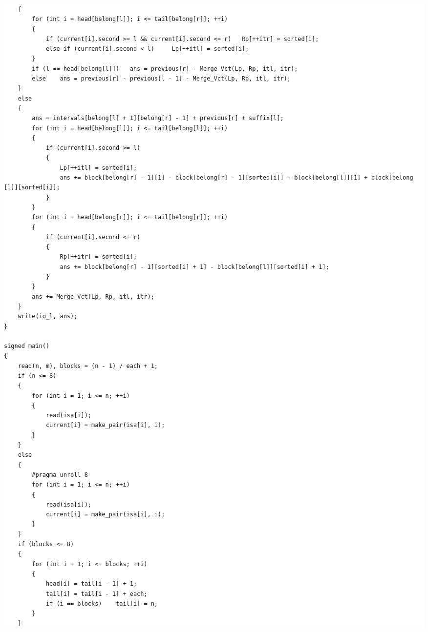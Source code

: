 ```cpp[class="line-numbers"]
	{
		for (int i = head[belong[l]]; i <= tail[belong[r]]; ++i)
		{
			if (current[i].second >= l && current[i].second <= r)	Rp[++itr] = sorted[i];
			else if (current[i].second < l)		Lp[++itl] = sorted[i];
		}
		if (l == head[belong[l]])	ans = previous[r] - Merge_Vct(Lp, Rp, itl, itr);
		else 	ans = previous[r] - previous[l - 1] - Merge_Vct(Lp, Rp, itl, itr);
	}
	else
	{
		ans = intervals[belong[l] + 1][belong[r] - 1] + previous[r] + suffix[l];
		for (int i = head[belong[l]]; i <= tail[belong[l]]; ++i)
		{
			if (current[i].second >= l)
			{
				Lp[++itl] = sorted[i];
				ans += block[belong[r] - 1][1] - block[belong[r] - 1][sorted[i]] - block[belong[l]][1] + block[belong[l]][sorted[i]];
			}
		}
		for (int i = head[belong[r]]; i <= tail[belong[r]]; ++i)
		{
			if (current[i].second <= r)
			{
				Rp[++itr] = sorted[i];
				ans += block[belong[r] - 1][sorted[i] + 1] - block[belong[l]][sorted[i] + 1];
			}
		}
		ans += Merge_Vct(Lp, Rp, itl, itr);
	}
	write(io_l, ans);
}

signed main()
{
	read(n, m), blocks = (n - 1) / each + 1;
	if (n <= 8)
	{
		for (int i = 1; i <= n; ++i)
		{
			read(isa[i]);
			current[i] = make_pair(isa[i], i);
		}
	}
	else
	{
		#pragma unroll 8
		for (int i = 1; i <= n; ++i)
		{
			read(isa[i]);
			current[i] = make_pair(isa[i], i);
		}
	}
	if (blocks <= 8)
	{
		for (int i = 1; i <= blocks; ++i)
		{
			head[i] = tail[i - 1] + 1;
			tail[i] = tail[i - 1] + each;
			if (i == blocks) 	tail[i] = n;
		}
	}
```